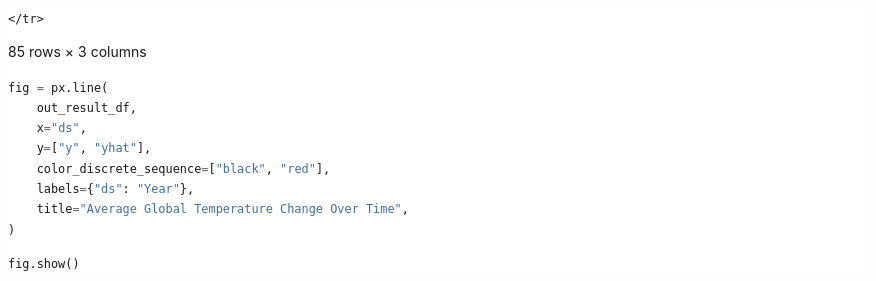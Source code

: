     </tr>
  </tbody>
</table>
<p>85 rows × 3 columns</p>
</div>




```python
fig = px.line(
    out_result_df,
    x="ds",
    y=["y", "yhat"],
    color_discrete_sequence=["black", "red"],
    labels={"ds": "Year"},
    title="Average Global Temperature Change Over Time",
)
```


```python
fig.show()
```




```python

```
